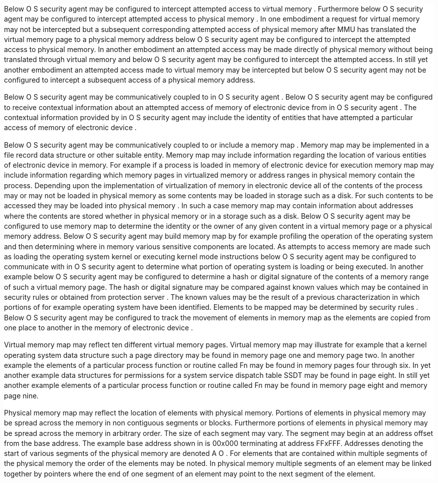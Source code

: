 Below O S security agent may be configured to intercept attempted access to virtual memory . Furthermore below O S security agent may be configured to intercept attempted access to physical memory . In one embodiment a request for virtual memory may not be intercepted but a subsequent corresponding attempted access of physical memory after MMU has translated the virtual memory page to a physical memory address below O S security agent may be configured to intercept the attempted access to physical memory. In another embodiment an attempted access may be made directly of physical memory without being translated through virtual memory and below O S security agent may be configured to intercept the attempted access. In still yet another embodiment an attempted access made to virtual memory may be intercepted but below O S security agent may not be configured to intercept a subsequent access of a physical memory address.

Below O S security agent may be communicatively coupled to in O S security agent . Below O S security agent may be configured to receive contextual information about an attempted access of memory of electronic device from in O S security agent . The contextual information provided by in O S security agent may include the identity of entities that have attempted a particular access of memory of electronic device .

Below O S security agent may be communicatively coupled to or include a memory map . Memory map may be implemented in a file record data structure or other suitable entity. Memory map may include information regarding the location of various entities of electronic device in memory. For example if a process is loaded in memory of electronic device for execution memory map may include information regarding which memory pages in virtualized memory or address ranges in physical memory contain the process. Depending upon the implementation of virtualization of memory in electronic device all of the contents of the process may or may not be loaded in physical memory as some contents may be loaded in storage such as a disk. For such contents to be accessed they may be loaded into physical memory . In such a case memory map may contain information about addresses where the contents are stored whether in physical memory or in a storage such as a disk. Below O S security agent may be configured to use memory map to determine the identity or the owner of any given content in a virtual memory page or a physical memory address. Below O S security agent may build memory map by for example profiling the operation of the operating system and then determining where in memory various sensitive components are located. As attempts to access memory are made such as loading the operating system kernel or executing kernel mode instructions below O S security agent may be configured to communicate with in O S security agent to determine what portion of operating system is loading or being executed. In another example below O S security agent may be configured to determine a hash or digital signature of the contents of a memory range of such a virtual memory page. The hash or digital signature may be compared against known values which may be contained in security rules or obtained from protection server . The known values may be the result of a previous characterization in which portions of for example operating system have been identified. Elements to be mapped may be determined by security rules . Below O S security agent may be configured to track the movement of elements in memory map as the elements are copied from one place to another in the memory of electronic device .

Virtual memory map may reflect ten different virtual memory pages. Virtual memory map may illustrate for example that a kernel operating system data structure such a page directory may be found in memory page one and memory page two. In another example the elements of a particular process function or routine called Fn may be found in memory pages four through six. In yet another example data structures for permissions for a system service dispatch table SSDT may be found in page eight. In still yet another example elements of a particular process function or routine called Fn may be found in memory page eight and memory page nine.

Physical memory map may reflect the location of elements with physical memory. Portions of elements in physical memory may be spread across the memory in non contiguous segments or blocks. Furthermore portions of elements in physical memory may be spread across the memory in arbitrary order. The size of each segment may vary. The segment may begin at an address offset from the base address. The example base address shown in is 00x000 terminating at address FFxFFF. Addresses denoting the start of various segments of the physical memory are denoted A O . For elements that are contained within multiple segments of the physical memory the order of the elements may be noted. In physical memory multiple segments of an element may be linked together by pointers where the end of one segment of an element may point to the next segment of the element.
